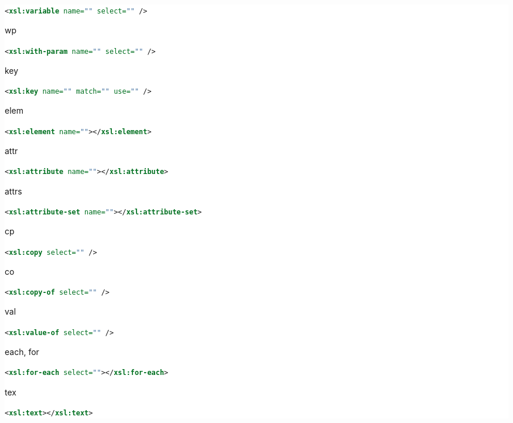 ```xml
<xsl:variable name="" select="" />
```

wp

```xml
<xsl:with-param name="" select="" />
```

key

```xml
<xsl:key name="" match="" use="" />
```

elem

```xml
<xsl:element name=""></xsl:element>
```

attr

```xml
<xsl:attribute name=""></xsl:attribute>
```

attrs

```xml
<xsl:attribute-set name=""></xsl:attribute-set>
```


cp

```xml
<xsl:copy select="" />
```

co

```xml
<xsl:copy-of select="" />
```

val

```xml
<xsl:value-of select="" />
```

each, for

```xml
<xsl:for-each select=""></xsl:for-each>
```

tex

```xml
<xsl:text></xsl:text>
```
